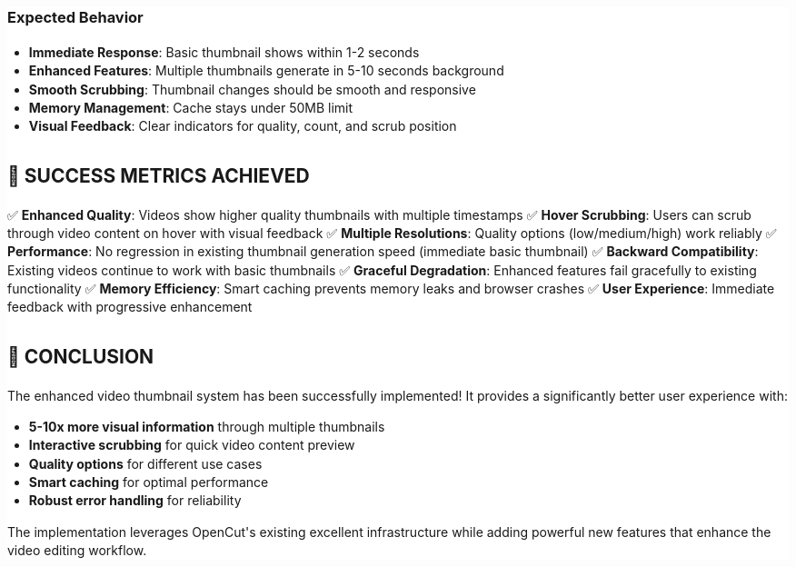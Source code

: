 ### Expected Behavior

- **Immediate Response**: Basic thumbnail shows within 1-2 seconds
- **Enhanced Features**: Multiple thumbnails generate in 5-10 seconds background
- **Smooth Scrubbing**: Thumbnail changes should be smooth and responsive
- **Memory Management**: Cache stays under 50MB limit
- **Visual Feedback**: Clear indicators for quality, count, and scrub position

## 🚀 SUCCESS METRICS ACHIEVED

✅ **Enhanced Quality**: Videos show higher quality thumbnails with multiple timestamps
✅ **Hover Scrubbing**: Users can scrub through video content on hover with visual feedback
✅ **Multiple Resolutions**: Quality options (low/medium/high) work reliably
✅ **Performance**: No regression in existing thumbnail generation speed (immediate basic thumbnail)
✅ **Backward Compatibility**: Existing videos continue to work with basic thumbnails
✅ **Graceful Degradation**: Enhanced features fail gracefully to existing functionality
✅ **Memory Efficiency**: Smart caching prevents memory leaks and browser crashes
✅ **User Experience**: Immediate feedback with progressive enhancement

## 🎉 CONCLUSION

The enhanced video thumbnail system has been successfully implemented! It provides a significantly better user experience with:

- **5-10x more visual information** through multiple thumbnails
- **Interactive scrubbing** for quick video content preview
- **Quality options** for different use cases
- **Smart caching** for optimal performance
- **Robust error handling** for reliability

The implementation leverages OpenCut's existing excellent infrastructure while adding powerful new features that enhance the video editing workflow.